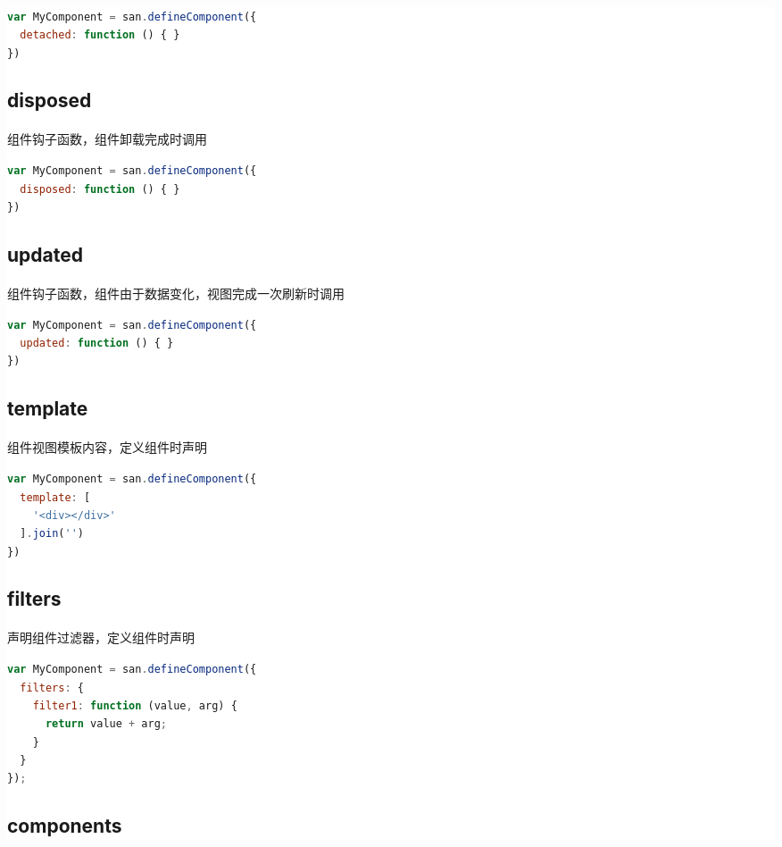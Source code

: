 ```javascript
var MyComponent = san.defineComponent({
  detached: function () { }
})
```

## disposed

组件钩子函数，组件卸载完成时调用

```javascript
var MyComponent = san.defineComponent({
  disposed: function () { }
})
```

## updated

组件钩子函数，组件由于数据变化，视图完成一次刷新时调用

```javascript
var MyComponent = san.defineComponent({
  updated: function () { }
})
```

## template

组件视图模板内容，定义组件时声明

```javascript
var MyComponent = san.defineComponent({
  template: [
    '<div></div>'
  ].join('')
})
```

## filters

声明组件过滤器，定义组件时声明

```javascript
var MyComponent = san.defineComponent({
  filters: {
    filter1: function (value, arg) {
      return value + arg;
    }
  }
});
```

## components
